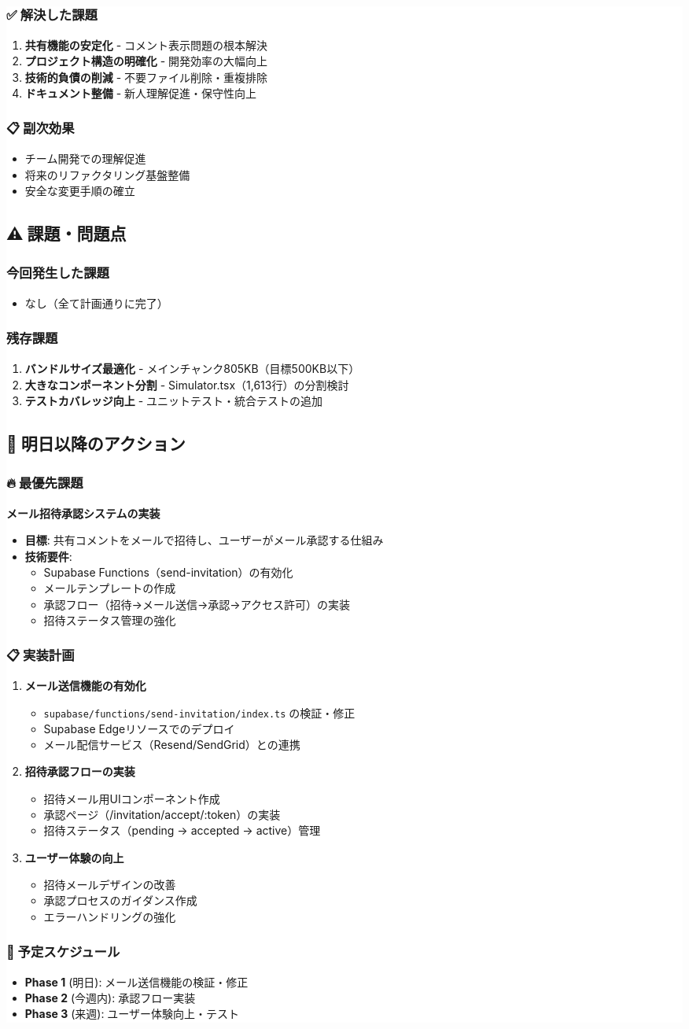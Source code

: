### ✅ 解決した課題
1. **共有機能の安定化** - コメント表示問題の根本解決
2. **プロジェクト構造の明確化** - 開発効率の大幅向上
3. **技術的負債の削減** - 不要ファイル削除・重複排除
4. **ドキュメント整備** - 新人理解促進・保守性向上

### 📋 副次効果
- チーム開発での理解促進
- 将来のリファクタリング基盤整備
- 安全な変更手順の確立

## ⚠️ 課題・問題点

### 今回発生した課題
- なし（全て計画通りに完了）

### 残存課題
1. **バンドルサイズ最適化** - メインチャンク805KB（目標500KB以下）
2. **大きなコンポーネント分割** - Simulator.tsx（1,613行）の分割検討
3. **テストカバレッジ向上** - ユニットテスト・統合テストの追加

## 🎯 明日以降のアクション

### 🔥 最優先課題
**メール招待承認システムの実装**
- **目標**: 共有コメントをメールで招待し、ユーザーがメール承認する仕組み
- **技術要件**:
  - Supabase Functions（send-invitation）の有効化
  - メールテンプレートの作成
  - 承認フロー（招待→メール送信→承認→アクセス許可）の実装
  - 招待ステータス管理の強化

### 📋 実装計画
1. **メール送信機能の有効化**
   - `supabase/functions/send-invitation/index.ts` の検証・修正
   - Supabase Edgeリソースでのデプロイ
   - メール配信サービス（Resend/SendGrid）との連携

2. **招待承認フローの実装**
   - 招待メール用UIコンポーネント作成
   - 承認ページ（/invitation/accept/:token）の実装
   - 招待ステータス（pending → accepted → active）管理

3. **ユーザー体験の向上**
   - 招待メールデザインの改善
   - 承認プロセスのガイダンス作成
   - エラーハンドリングの強化

### 📅 予定スケジュール
- **Phase 1** (明日): メール送信機能の検証・修正
- **Phase 2** (今週内): 承認フロー実装
- **Phase 3** (来週): ユーザー体験向上・テスト
